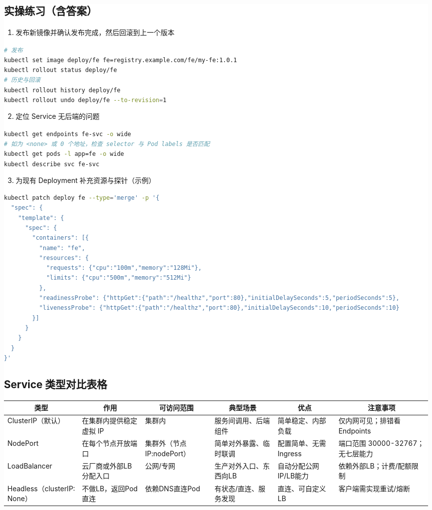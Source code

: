 ## 实操练习（含答案）

1) 发布新镜像并确认发布完成，然后回滚到上一个版本
```bash
# 发布
kubectl set image deploy/fe fe=registry.example.com/fe/my-fe:1.0.1
kubectl rollout status deploy/fe
# 历史与回滚
kubectl rollout history deploy/fe
kubectl rollout undo deploy/fe --to-revision=1
```

2) 定位 Service 无后端的问题
```bash
kubectl get endpoints fe-svc -o wide
# 如为 <none> 或 0 个地址，检查 selector 与 Pod labels 是否匹配
kubectl get pods -l app=fe -o wide
kubectl describe svc fe-svc
```

3) 为现有 Deployment 补充资源与探针（示例）
```bash
kubectl patch deploy fe --type='merge' -p '{
  "spec": {
    "template": {
      "spec": {
        "containers": [{
          "name": "fe",
          "resources": {
            "requests": {"cpu":"100m","memory":"128Mi"},
            "limits": {"cpu":"500m","memory":"512Mi"}
          },
          "readinessProbe": {"httpGet":{"path":"/healthz","port":80},"initialDelaySeconds":5,"periodSeconds":5},
          "livenessProbe": {"httpGet":{"path":"/healthz","port":80},"initialDelaySeconds":10,"periodSeconds":10}
        }]
      }
    }
  }
}'
```

## Service 类型对比表格

| 类型 | 作用 | 可访问范围 | 典型场景 | 优点 | 注意事项 |
|---|---|---|---|---|---|
| ClusterIP（默认） | 在集群内提供稳定虚拟 IP | 集群内 | 服务间调用、后端组件 | 简单稳定、内部负载 | 仅内网可见；排错看 Endpoints |
| NodePort | 在每个节点开放端口 | 集群外（节点IP:nodePort） | 简单对外暴露、临时联调 | 配置简单、无需 Ingress | 端口范围 30000-32767；无七层能力 |
| LoadBalancer | 云厂商或外部LB分配入口 | 公网/专网 | 生产对外入口、东西向LB | 自动分配公网IP/LB能力 | 依赖外部LB；计费/配额限制 |
| Headless（clusterIP: None） | 不做LB，返回Pod直连 | 依赖DNS直连Pod | 有状态/直连、服务发现 | 直连、可自定义LB | 客户端需实现重试/熔断 |
